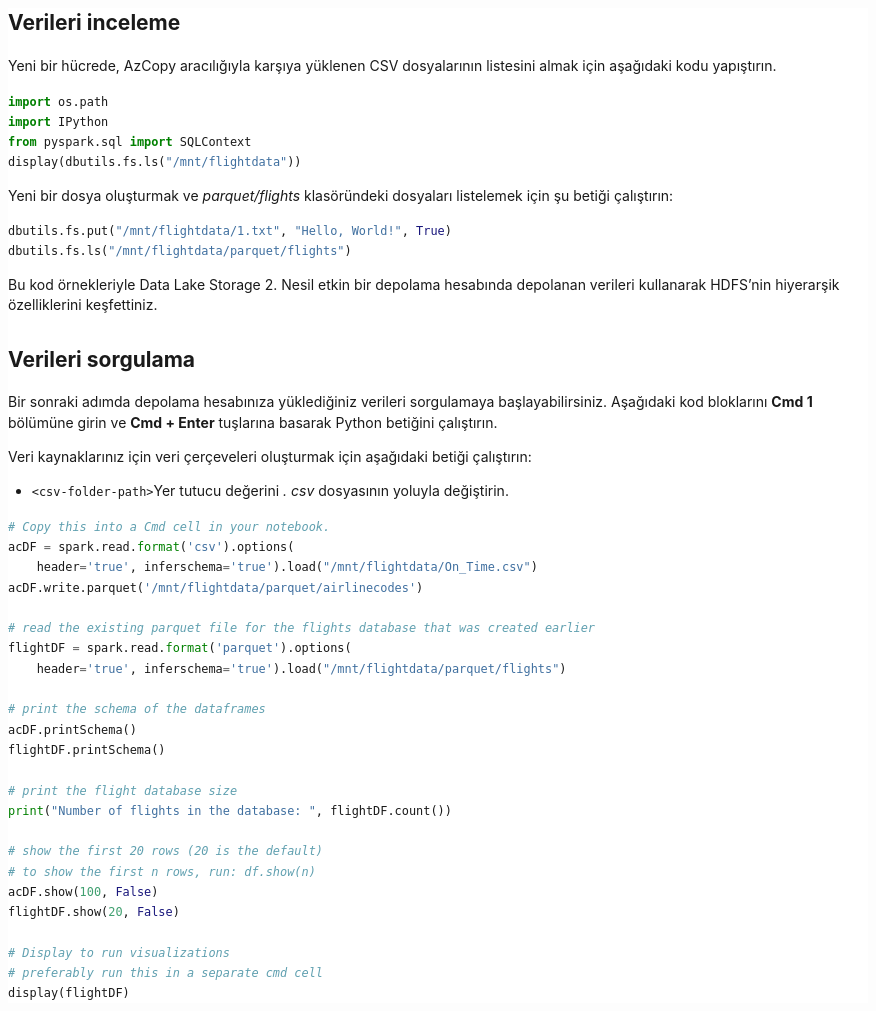 ## <a name="explore-data"></a>Verileri inceleme

Yeni bir hücrede, AzCopy aracılığıyla karşıya yüklenen CSV dosyalarının listesini almak için aşağıdaki kodu yapıştırın.

```python
import os.path
import IPython
from pyspark.sql import SQLContext
display(dbutils.fs.ls("/mnt/flightdata"))
```

Yeni bir dosya oluşturmak ve *parquet/flights* klasöründeki dosyaları listelemek için şu betiği çalıştırın:

```python
dbutils.fs.put("/mnt/flightdata/1.txt", "Hello, World!", True)
dbutils.fs.ls("/mnt/flightdata/parquet/flights")
```

Bu kod örnekleriyle Data Lake Storage 2. Nesil etkin bir depolama hesabında depolanan verileri kullanarak HDFS’nin hiyerarşik özelliklerini keşfettiniz.

## <a name="query-the-data"></a>Verileri sorgulama

Bir sonraki adımda depolama hesabınıza yüklediğiniz verileri sorgulamaya başlayabilirsiniz. Aşağıdaki kod bloklarını **Cmd 1** bölümüne girin ve **Cmd + Enter** tuşlarına basarak Python betiğini çalıştırın.

Veri kaynaklarınız için veri çerçeveleri oluşturmak için aşağıdaki betiği çalıştırın:

* `<csv-folder-path>`Yer tutucu değerini *. csv* dosyasının yoluyla değiştirin.

```python
# Copy this into a Cmd cell in your notebook.
acDF = spark.read.format('csv').options(
    header='true', inferschema='true').load("/mnt/flightdata/On_Time.csv")
acDF.write.parquet('/mnt/flightdata/parquet/airlinecodes')

# read the existing parquet file for the flights database that was created earlier
flightDF = spark.read.format('parquet').options(
    header='true', inferschema='true').load("/mnt/flightdata/parquet/flights")

# print the schema of the dataframes
acDF.printSchema()
flightDF.printSchema()

# print the flight database size
print("Number of flights in the database: ", flightDF.count())

# show the first 20 rows (20 is the default)
# to show the first n rows, run: df.show(n)
acDF.show(100, False)
flightDF.show(20, False)

# Display to run visualizations
# preferably run this in a separate cmd cell
display(flightDF)
```

